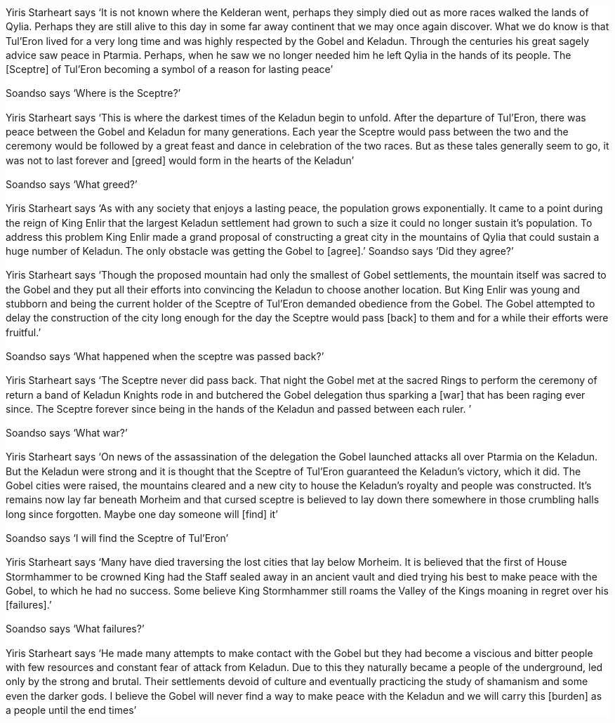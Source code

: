 Yiris Starheart says ‘It is not known where the Kelderan went, perhaps they simply died out as more races walked the lands of Qylia. Perhaps they are still alive to this day in some far away continent that we may once again discover. What we do know is that Tul’Eron lived for a very long time and was highly respected by the Gobel and Keladun. Through the centuries his great sagely advice saw peace in Ptarmia. Perhaps, when he saw we no longer needed him he left Qylia in the hands of its people. The [Sceptre] of Tul’Eron becoming a symbol of a reason for lasting peace’

Soandso says ‘Where is the Sceptre?’

Yiris Starheart says ‘This is where the darkest times of the Keladun begin to unfold. After the departure of Tul’Eron, there was peace between the Gobel and Keladun for many generations. Each year the Sceptre would pass between the two and the ceremony would be followed by a great feast and dance in celebration of the two races. But as these tales generally seem to go, it was not to last forever and [greed] would form in the hearts of the Keladun’

Soandso says ‘What greed?’

Yiris Starheart says ‘As with any society that enjoys a lasting peace, the population grows exponentially. It came to a point during the reign of King Enlir that the largest Keladun settlement had grown to such a size it could no longer sustain it’s population. To address this problem King Enlir made a grand proposal of constructing a great city in the mountains of Qylia that could sustain a huge number of Keladun. The only obstacle was getting the Gobel to [agree].’
Soandso says ‘Did they agree?’

Yiris Starheart says ‘Though the proposed mountain had only the smallest of Gobel settlements, the mountain itself was sacred to the Gobel and they put all their efforts into convincing the Keladun to choose another location. But King Enlir was young and stubborn and being the current holder of the Sceptre of Tul’Eron demanded obedience from the Gobel. The Gobel attempted to delay the construction of the city long enough for the day the Sceptre would pass [back] to them and for a while their efforts were fruitful.’

Soandso says ‘What happened when the sceptre was passed back?’

Yiris Starheart says ‘The Sceptre never did pass back. That night the Gobel met at the sacred Rings to perform the ceremony of return a band of Keladun Knights rode in and butchered the Gobel delegation thus sparking a [war] that has been raging ever since. The Sceptre forever since being in the hands of the Keladun and passed between each ruler. ’

Soandso says ‘What war?’

Yiris Starheart says ‘On news of the assassination of the delegation the Gobel launched attacks all over Ptarmia on the Keladun. But the Keladun were strong and it is thought that the Sceptre of Tul’Eron guaranteed the Keladun’s victory, which it did. The Gobel cities were raised, the mountains cleared and a new city to house the Keladun’s royalty and people was constructed. It’s remains now lay far beneath Morheim and that cursed sceptre is believed to lay down there somewhere in those crumbling halls long since forgotten. Maybe one day someone will [find] it’

Soandso says ‘I will find the Sceptre of Tul’Eron’

Yiris Starheart says ‘Many have died traversing the lost cities that lay below Morheim. It is believed that the first of House Stormhammer to be crowned King had the Staff sealed away in an ancient vault and died trying his best to make peace with the Gobel, to which he had no success. Some believe King Stormhammer still roams the Valley of the Kings moaning in regret over his [failures].’

Soandso says ‘What failures?’

Yiris Starheart says ‘He made many attempts to make contact with the Gobel but they had become a viscious and bitter people with few resources and constant fear of attack from Keladun. Due to this they naturally became a people of the underground, led only by the strong and brutal. Their settlements devoid of culture and eventually practicing the study of shamanism and some even the darker gods. I believe the Gobel will never find a way to make peace with the Keladun and we will carry this [burden] as a people until the end times’
